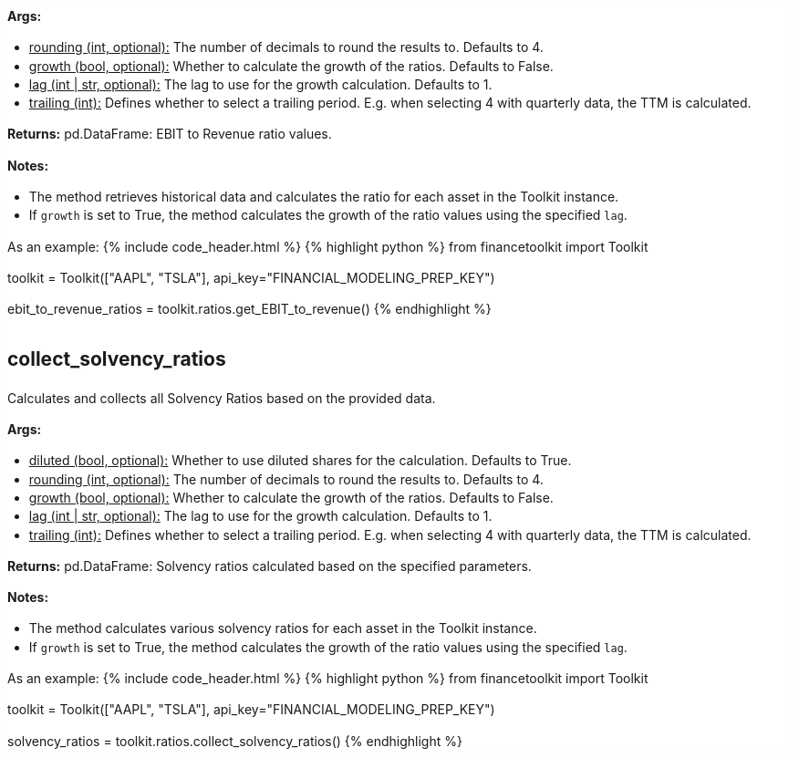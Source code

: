 **Args:**
 - <u>rounding (int, optional):</u> The number of decimals to round the results to. Defaults to 4.
 - <u>growth (bool, optional):</u> Whether to calculate the growth of the ratios. Defaults to False.
 - <u>lag (int | str, optional):</u> The lag to use for the growth calculation. Defaults to 1.
 - <u>trailing (int):</u> Defines whether to select a trailing period.
 E.g. when selecting 4 with quarterly data, the TTM is calculated.

 **Returns:**
 pd.DataFrame: EBIT to Revenue ratio values.

 **Notes:**
 - The method retrieves historical data and calculates the ratio for each asset in the Toolkit instance.
 - If `growth` is set to True, the method calculates the growth of the ratio values using the specified `lag`.

 As an example:
{% include code_header.html %}
{% highlight python %}
from financetoolkit import Toolkit

toolkit = Toolkit(["AAPL", "TSLA"], api_key="FINANCIAL_MODELING_PREP_KEY")

ebit_to_revenue_ratios = toolkit.ratios.get_EBIT_to_revenue()
{% endhighlight %}

## collect_solvency_ratios
Calculates and collects all Solvency Ratios based on the provided data.

**Args:**
 - <u>diluted (bool, optional):</u> Whether to use diluted shares for the calculation. Defaults to True.
 - <u>rounding (int, optional):</u> The number of decimals to round the results to. Defaults to 4.
 - <u>growth (bool, optional):</u> Whether to calculate the growth of the ratios. Defaults to False.
 - <u>lag (int | str, optional):</u> The lag to use for the growth calculation. Defaults to 1.
 - <u>trailing (int):</u> Defines whether to select a trailing period.
 E.g. when selecting 4 with quarterly data, the TTM is calculated.

 **Returns:**
 pd.DataFrame: Solvency ratios calculated based on the specified parameters.

 **Notes:**
 - The method calculates various solvency ratios for each asset in the Toolkit instance.
 - If `growth` is set to True, the method calculates the growth of the ratio values
 using the specified `lag`.

 As an example:
{% include code_header.html %}
{% highlight python %}
from financetoolkit import Toolkit

toolkit = Toolkit(["AAPL", "TSLA"], api_key="FINANCIAL_MODELING_PREP_KEY")

solvency_ratios = toolkit.ratios.collect_solvency_ratios()
{% endhighlight %}
